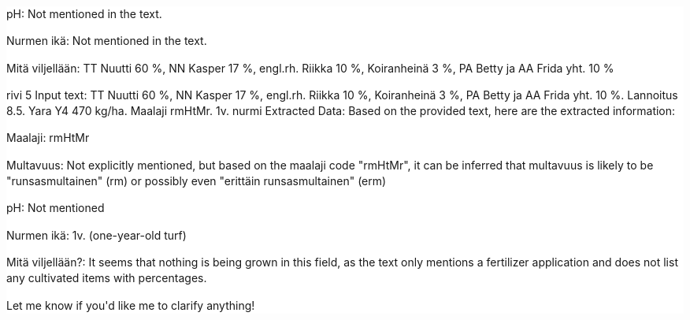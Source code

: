 pH: Not mentioned in the text.

Nurmen ikä: Not mentioned in the text.

Mitä viljellään:
TT Nuutti 60 %, NN Kasper 17 %, engl.rh. Riikka 10 %, Koiranheinä 3 %, PA Betty ja AA Frida yht. 10 %

rivi  5
Input text: TT Nuutti 60 %, NN Kasper 17 %, engl.rh. Riikka 10 %, Koiranheinä 3 %, PA Betty ja AA Frida yht. 10 %. Lannoitus 8.5. Yara Y4 470 kg/ha. Maalaji rmHtMr. 1v. nurmi
Extracted Data: Based on the provided text, here are the extracted information:

Maalaji: rmHtMr

Multavuus: Not explicitly mentioned, but based on the maalaji code "rmHtMr", it can be inferred that multavuus is likely to be "runsasmultainen" (rm) or possibly even "erittäin runsasmultainen" (erm)

pH: Not mentioned

Nurmen ikä: 1v. (one-year-old turf)

Mitä viljellään?: It seems that nothing is being grown in this field, as the text only mentions a fertilizer application and does not list any cultivated items with percentages.

Let me know if you'd like me to clarify anything!

